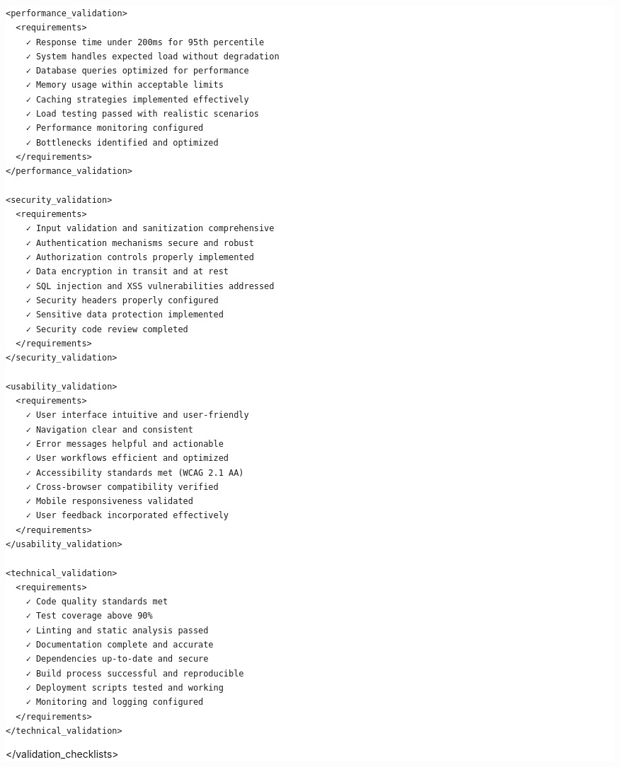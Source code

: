     <performance_validation>
      <requirements>
        ✓ Response time under 200ms for 95th percentile
        ✓ System handles expected load without degradation
        ✓ Database queries optimized for performance
        ✓ Memory usage within acceptable limits
        ✓ Caching strategies implemented effectively
        ✓ Load testing passed with realistic scenarios
        ✓ Performance monitoring configured
        ✓ Bottlenecks identified and optimized
      </requirements>
    </performance_validation>
    
    <security_validation>
      <requirements>
        ✓ Input validation and sanitization comprehensive
        ✓ Authentication mechanisms secure and robust
        ✓ Authorization controls properly implemented
        ✓ Data encryption in transit and at rest
        ✓ SQL injection and XSS vulnerabilities addressed
        ✓ Security headers properly configured
        ✓ Sensitive data protection implemented
        ✓ Security code review completed
      </requirements>
    </security_validation>
    
    <usability_validation>
      <requirements>
        ✓ User interface intuitive and user-friendly
        ✓ Navigation clear and consistent
        ✓ Error messages helpful and actionable
        ✓ User workflows efficient and optimized
        ✓ Accessibility standards met (WCAG 2.1 AA)
        ✓ Cross-browser compatibility verified
        ✓ Mobile responsiveness validated
        ✓ User feedback incorporated effectively
      </requirements>
    </usability_validation>
    
    <technical_validation>
      <requirements>
        ✓ Code quality standards met
        ✓ Test coverage above 90%
        ✓ Linting and static analysis passed
        ✓ Documentation complete and accurate
        ✓ Dependencies up-to-date and secure
        ✓ Build process successful and reproducible
        ✓ Deployment scripts tested and working
        ✓ Monitoring and logging configured
      </requirements>
    </technical_validation>
    
  </validation_checklists>
  